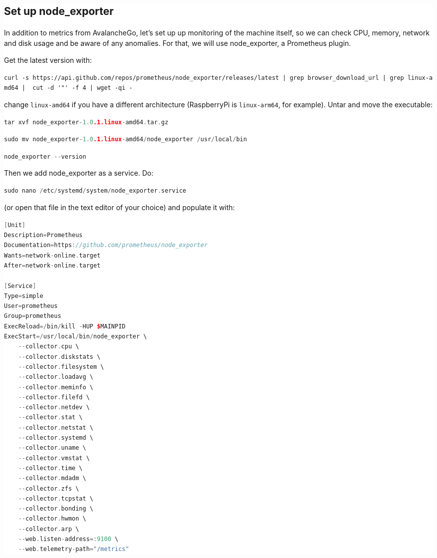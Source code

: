 ## Set up node\_exporter

In addition to metrics from AvalancheGo, let’s set up up monitoring of the machine itself, so we can check CPU, memory, network and disk usage and be aware of any anomalies. For that, we will use node\_exporter, a Prometheus plugin.

Get the latest version with:

```text
curl -s https://api.github.com/repos/prometheus/node_exporter/releases/latest | grep browser_download_url | grep linux-amd64 |  cut -d '"' -f 4 | wget -qi -
```

change `linux-amd64` if you have a different architecture \(RaspberryPi is `linux-arm64`, for example\). Untar and move the executable:

```cpp
tar xvf node_exporter-1.0.1.linux-amd64.tar.gz
```

```cpp
sudo mv node_exporter-1.0.1.linux-amd64/node_exporter /usr/local/bin
```

```cpp
node_exporter --version
```

Then we add node\_exporter as a service. Do:

```cpp
sudo nano /etc/systemd/system/node_exporter.service
```

 \(or open that file in the text editor of your choice\) and populate it with:

```cpp
[Unit]
Description=Prometheus
Documentation=https://github.com/prometheus/node_exporter
Wants=network-online.target
After=network-online.target

[Service]
Type=simple
User=prometheus
Group=prometheus
ExecReload=/bin/kill -HUP $MAINPID
ExecStart=/usr/local/bin/node_exporter \
    --collector.cpu \
    --collector.diskstats \
    --collector.filesystem \
    --collector.loadavg \
    --collector.meminfo \
    --collector.filefd \
    --collector.netdev \
    --collector.stat \
    --collector.netstat \
    --collector.systemd \
    --collector.uname \
    --collector.vmstat \
    --collector.time \
    --collector.mdadm \
    --collector.zfs \
    --collector.tcpstat \
    --collector.bonding \
    --collector.hwmon \
    --collector.arp \
    --web.listen-address=:9100 \
    --web.telemetry-path="/metrics"
```